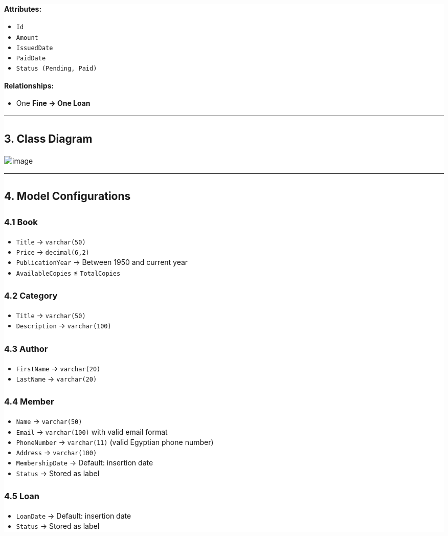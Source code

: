 **Attributes:**

* `Id`
* `Amount`
* `IssuedDate`
* `PaidDate`
* `Status (Pending, Paid)`

**Relationships:**

* One **Fine → One Loan**

---

## 3. Class Diagram

<img width="900" height="565" alt="image" src="https://github.com/user-attachments/assets/0631bd88-0226-4de1-bdd4-cc8b2f0cdb5e" />

---

## 4. Model Configurations

### 4.1 Book

* `Title` → `varchar(50)`
* `Price` → `decimal(6,2)`
* `PublicationYear` → Between 1950 and current year
* `AvailableCopies` ≤ `TotalCopies`

### 4.2 Category

* `Title` → `varchar(50)`
* `Description` → `varchar(100)`

### 4.3 Author

* `FirstName` → `varchar(20)`
* `LastName` → `varchar(20)`

### 4.4 Member

* `Name` → `varchar(50)`
* `Email` → `varchar(100)` with valid email format
* `PhoneNumber` → `varchar(11)` (valid Egyptian phone number)
* `Address` → `varchar(100)`
* `MembershipDate` → Default: insertion date
* `Status` → Stored as label

### 4.5 Loan

* `LoanDate` → Default: insertion date
* `Status` → Stored as label
